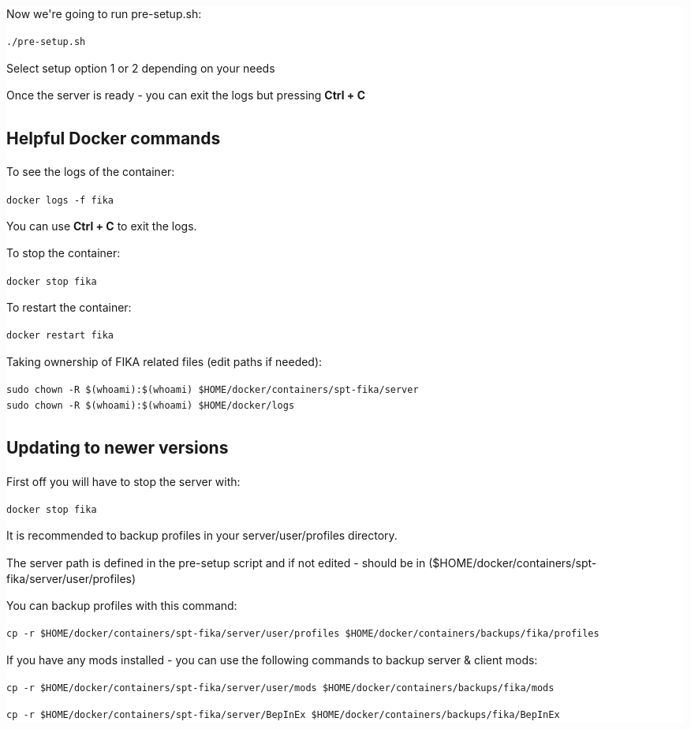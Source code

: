 Now we're going to run pre-setup.sh:

```
./pre-setup.sh
```

Select setup option 1 or 2 depending on your needs 

Once the server is ready - you can exit the logs but pressing **Ctrl + C**

## Helpful Docker commands

To see the logs of the container:

```
docker logs -f fika
```

You can use **Ctrl + C** to exit the logs.

To stop the container:

```
docker stop fika
```

To restart the container:

```
docker restart fika
```

Taking ownership of FIKA related files (edit paths if needed):

```
sudo chown -R $(whoami):$(whoami) $HOME/docker/containers/spt-fika/server
sudo chown -R $(whoami):$(whoami) $HOME/docker/logs
```

## Updating to newer versions

First off you will have to stop the server with:

```
docker stop fika
```

It is recommended to backup profiles in your server/user/profiles directory. 

The server path is defined in the pre-setup script and if not edited - should be in ($HOME/docker/containers/spt-fika/server/user/profiles)

You can backup profiles with this command:

```
cp -r $HOME/docker/containers/spt-fika/server/user/profiles $HOME/docker/containers/backups/fika/profiles
```

If you have any mods installed - you can use the following commands to backup server & client mods:

```
cp -r $HOME/docker/containers/spt-fika/server/user/mods $HOME/docker/containers/backups/fika/mods
```
```
cp -r $HOME/docker/containers/spt-fika/server/BepInEx $HOME/docker/containers/backups/fika/BepInEx
```

